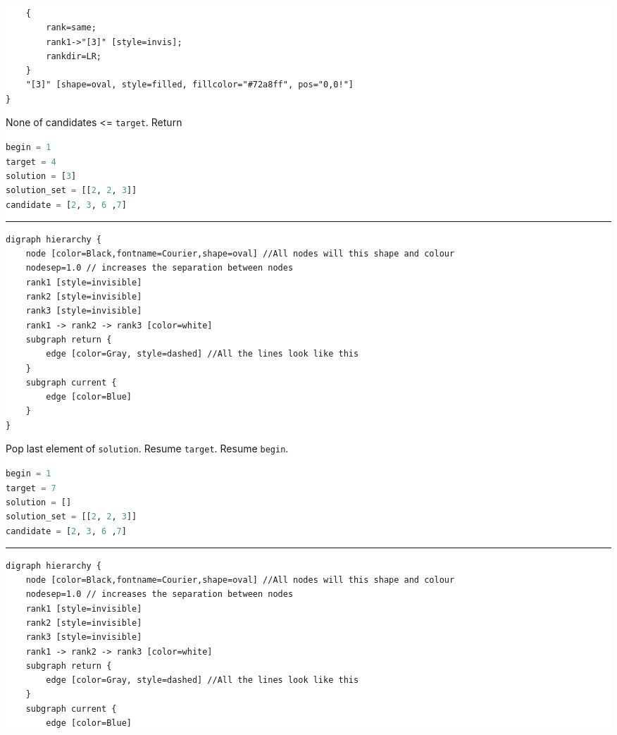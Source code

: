 ```graphviz
    {
        rank=same;
        rank1->"[3]" [style=invis];
        rankdir=LR;
    } 
    "[3]" [shape=oval, style=filled, fillcolor="#72a8ff", pos="0,0!"]
}
```

None of candidates <= `target`.
Return


```python
begin = 1
target = 4
solution = [3]
solution_set = [[2, 2, 3]]
candidate = [2, 3, 6 ,7]
```

---

```graphviz
digraph hierarchy {
    node [color=Black,fontname=Courier,shape=oval] //All nodes will this shape and colour
    nodesep=1.0 // increases the separation between nodes
    rank1 [style=invisible]
    rank2 [style=invisible]
    rank3 [style=invisible]
    rank1 -> rank2 -> rank3 [color=white]
    subgraph return {
        edge [color=Gray, style=dashed] //All the lines look like this
    }
    subgraph current {
        edge [color=Blue]
    }
}
```

Pop last element of `solution`.
Resume `target`.
Resume `begin`.


```python
begin = 1
target = 7
solution = []
solution_set = [[2, 2, 3]]
candidate = [2, 3, 6 ,7]
```

---

```graphviz
digraph hierarchy {
    node [color=Black,fontname=Courier,shape=oval] //All nodes will this shape and colour
    nodesep=1.0 // increases the separation between nodes
    rank1 [style=invisible]
    rank2 [style=invisible]
    rank3 [style=invisible]
    rank1 -> rank2 -> rank3 [color=white]
    subgraph return {
        edge [color=Gray, style=dashed] //All the lines look like this
    }
    subgraph current {
        edge [color=Blue]
```